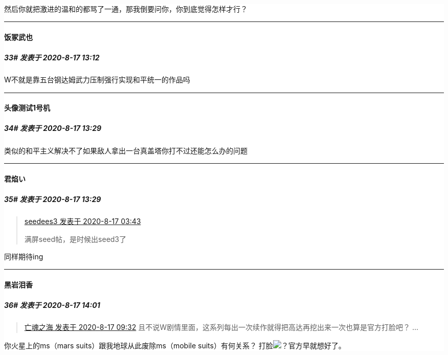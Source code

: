 
然后你就把激进的温和的都骂了一通，那我倒要问你，你到底觉得怎样才行？







*****

####  饭冢武也  
##### 33#       发表于 2020-8-17 13:12




W不就是靠五台钢达姆武力压制强行实现和平统一的作品吗







*****

####  头像测试1号机  
##### 34#       发表于 2020-8-17 13:29




类似的和平主义解决不了如果敌人拿出一台真盖塔你打不过还能怎么办的问题







*****

####  君焰い  
##### 35#       发表于 2020-8-17 13:29



<blockquote><a href="httphttps://bbs.saraba1st.com/2b/forum.php?mod=redirect&amp;goto=findpost&amp;pid=48456331&amp;ptid=1955064" target="_blank">seedees3 发表于 2020-8-17 03:43</a>

满屏seed帖，是时候出seed3了</blockquote>
同样期待ing







*****

####  黑岩泪香  
##### 36#       发表于 2020-8-17 14:01



<blockquote><a href="httphttps://bbs.saraba1st.com/2b/forum.php?mod=redirect&amp;goto=findpost&amp;pid=48457230&amp;ptid=1955064" target="_blank">亡魂之海 发表于 2020-8-17 09:32</a>
且不说W剧情里面，这系列每出一次续作就得把高达再挖出来一次也算是官方打脸吧？ ...</blockquote>
你火星上的ms（mars suits）跟我地球从此废除ms（mobile suits）有何关系？
打脸<img src="https://static.saraba1st.com/image/smiley/face2017/053.png" referrerpolicy="no-referrer">？官方早就想好了。
